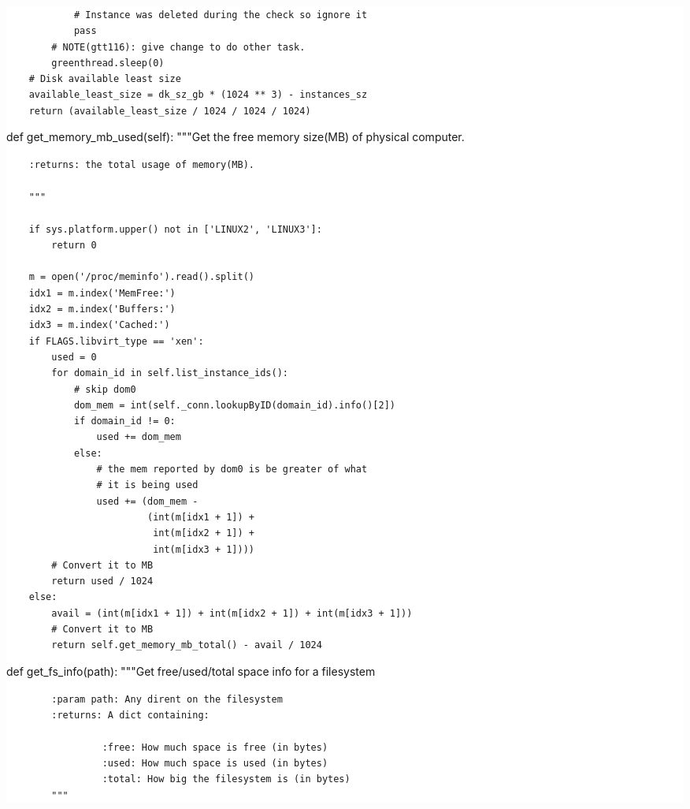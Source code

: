                 # Instance was deleted during the check so ignore it
                pass
            # NOTE(gtt116): give change to do other task.
            greenthread.sleep(0)
        # Disk available least size
        available_least_size = dk_sz_gb * (1024 ** 3) - instances_sz
        return (available_least_size / 1024 / 1024 / 1024)


def get_memory_mb_used(self):
        """Get the free memory size(MB) of physical computer.

        :returns: the total usage of memory(MB).

        """

        if sys.platform.upper() not in ['LINUX2', 'LINUX3']:
            return 0

        m = open('/proc/meminfo').read().split()
        idx1 = m.index('MemFree:')
        idx2 = m.index('Buffers:')
        idx3 = m.index('Cached:')
        if FLAGS.libvirt_type == 'xen':
            used = 0
            for domain_id in self.list_instance_ids():
                # skip dom0
                dom_mem = int(self._conn.lookupByID(domain_id).info()[2])
                if domain_id != 0:
                    used += dom_mem
                else:
                    # the mem reported by dom0 is be greater of what
                    # it is being used
                    used += (dom_mem -
                             (int(m[idx1 + 1]) +
                              int(m[idx2 + 1]) +
                              int(m[idx3 + 1])))
            # Convert it to MB
            return used / 1024
        else:
            avail = (int(m[idx1 + 1]) + int(m[idx2 + 1]) + int(m[idx3 + 1]))
            # Convert it to MB
            return self.get_memory_mb_total() - avail / 1024


def get_fs_info(path):
            """Get free/used/total space info for a filesystem

            :param path: Any dirent on the filesystem
            :returns: A dict containing:

                     :free: How much space is free (in bytes)
                     :used: How much space is used (in bytes)
                     :total: How big the filesystem is (in bytes)
            """